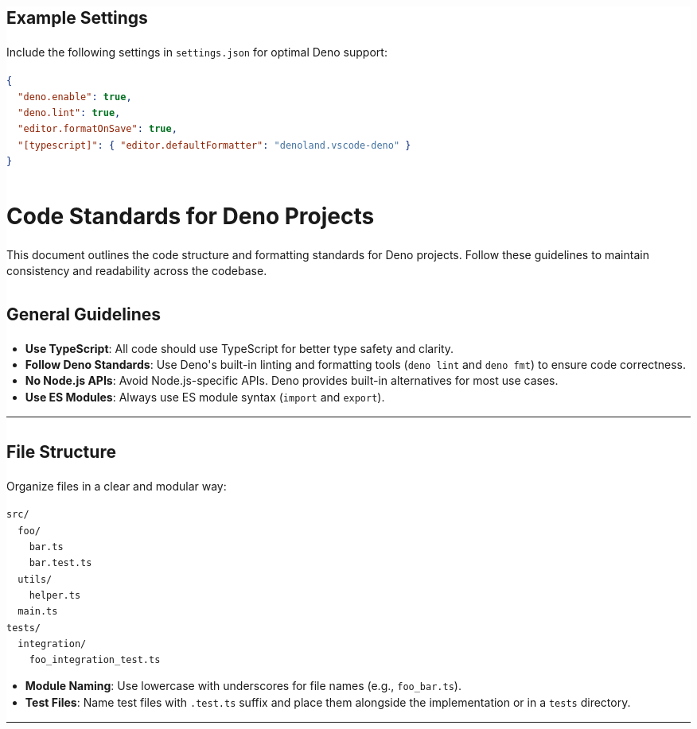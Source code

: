 ## Example Settings

Include the following settings in `settings.json` for optimal Deno support:

```json
{
  "deno.enable": true,
  "deno.lint": true,
  "editor.formatOnSave": true,
  "[typescript]": { "editor.defaultFormatter": "denoland.vscode-deno" }
}
```

# Code Standards for Deno Projects

This document outlines the code structure and formatting standards for Deno
projects. Follow these guidelines to maintain consistency and readability across
the codebase.

## General Guidelines

- **Use TypeScript**: All code should use TypeScript for better type safety and
  clarity.
- **Follow Deno Standards**: Use Deno's built-in linting and formatting tools
  (`deno lint` and `deno fmt`) to ensure code correctness.
- **No Node.js APIs**: Avoid Node.js-specific APIs. Deno provides built-in
  alternatives for most use cases.
- **Use ES Modules**: Always use ES module syntax (`import` and `export`).

---

## File Structure

Organize files in a clear and modular way:

```
src/
  foo/
    bar.ts
    bar.test.ts
  utils/
    helper.ts
  main.ts
tests/
  integration/
    foo_integration_test.ts
```

- **Module Naming**: Use lowercase with underscores for file names (e.g.,
  `foo_bar.ts`).
- **Test Files**: Name test files with `.test.ts` suffix and place them
  alongside the implementation or in a `tests` directory.

---